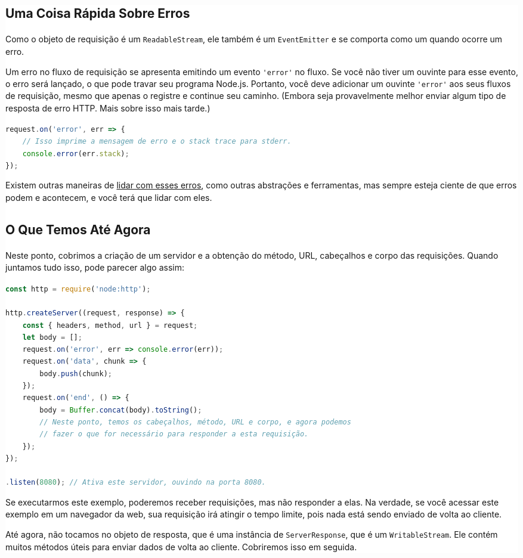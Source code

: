 ## Uma Coisa Rápida Sobre Erros

Como o objeto de requisição é um `ReadableStream`, ele também é um `EventEmitter` e se comporta como um quando ocorre um erro.

Um erro no fluxo de requisição se apresenta emitindo um evento `'error'` no fluxo. Se você não tiver um ouvinte para esse evento, o erro será lançado, o que pode travar seu programa Node.js. Portanto, você deve adicionar um ouvinte `'error'` aos seus fluxos de requisição, mesmo que apenas o registre e continue seu caminho. (Embora seja provavelmente melhor enviar algum tipo de resposta de erro HTTP. Mais sobre isso mais tarde.)

```javascript
request.on('error', err => {
    // Isso imprime a mensagem de erro e o stack trace para stderr.
    console.error(err.stack);
});
```

Existem outras maneiras de [lidar com esses erros](/pt/nodejs/api/errors), como outras abstrações e ferramentas, mas sempre esteja ciente de que erros podem e acontecem, e você terá que lidar com eles.


## O Que Temos Até Agora

Neste ponto, cobrimos a criação de um servidor e a obtenção do método, URL, cabeçalhos e corpo das requisições. Quando juntamos tudo isso, pode parecer algo assim:

```javascript
const http = require('node:http');

http.createServer((request, response) => {
    const { headers, method, url } = request;
    let body = [];
    request.on('error', err => console.error(err));
    request.on('data', chunk => {
        body.push(chunk);
    });
    request.on('end', () => {
        body = Buffer.concat(body).toString();
        // Neste ponto, temos os cabeçalhos, método, URL e corpo, e agora podemos
        // fazer o que for necessário para responder a esta requisição.
    });
});

.listen(8080); // Ativa este servidor, ouvindo na porta 8080.
```

Se executarmos este exemplo, poderemos receber requisições, mas não responder a elas. Na verdade, se você acessar este exemplo em um navegador da web, sua requisição irá atingir o tempo limite, pois nada está sendo enviado de volta ao cliente.

Até agora, não tocamos no objeto de resposta, que é uma instância de `ServerResponse`, que é um `WritableStream`. Ele contém muitos métodos úteis para enviar dados de volta ao cliente. Cobriremos isso em seguida.
